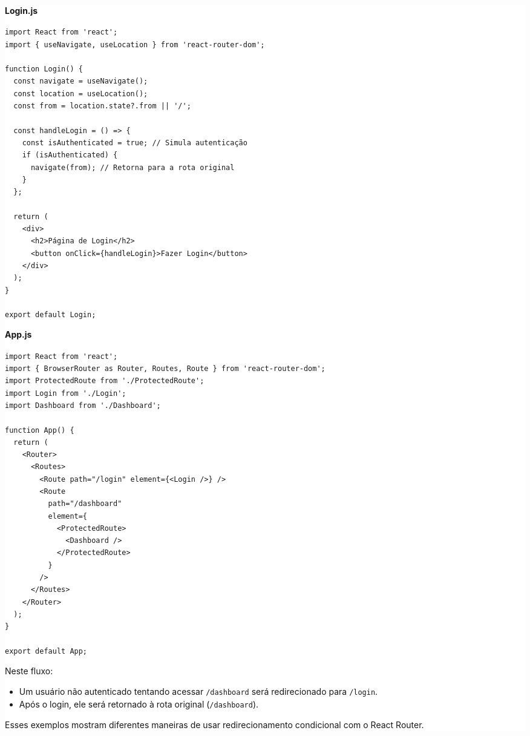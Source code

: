 **Login.js**

```
import React from 'react';
import { useNavigate, useLocation } from 'react-router-dom';

function Login() {
  const navigate = useNavigate();
  const location = useLocation();
  const from = location.state?.from || '/';

  const handleLogin = () => {
    const isAuthenticated = true; // Simula autenticação
    if (isAuthenticated) {
      navigate(from); // Retorna para a rota original
    }
  };

  return (
    <div>
      <h2>Página de Login</h2>
      <button onClick={handleLogin}>Fazer Login</button>
    </div>
  );
}

export default Login;
```

**App.js**

```
import React from 'react';
import { BrowserRouter as Router, Routes, Route } from 'react-router-dom';
import ProtectedRoute from './ProtectedRoute';
import Login from './Login';
import Dashboard from './Dashboard';

function App() {
  return (
    <Router>
      <Routes>
        <Route path="/login" element={<Login />} />
        <Route
          path="/dashboard"
          element={
            <ProtectedRoute>
              <Dashboard />
            </ProtectedRoute>
          }
        />
      </Routes>
    </Router>
  );
}

export default App;
```

Neste fluxo:
- Um usuário não autenticado tentando acessar `/dashboard` será redirecionado para `/login`.
- Após o login, ele será retornado à rota original (`/dashboard`).

Esses exemplos mostram diferentes maneiras de usar redirecionamento condicional com o React Router.


